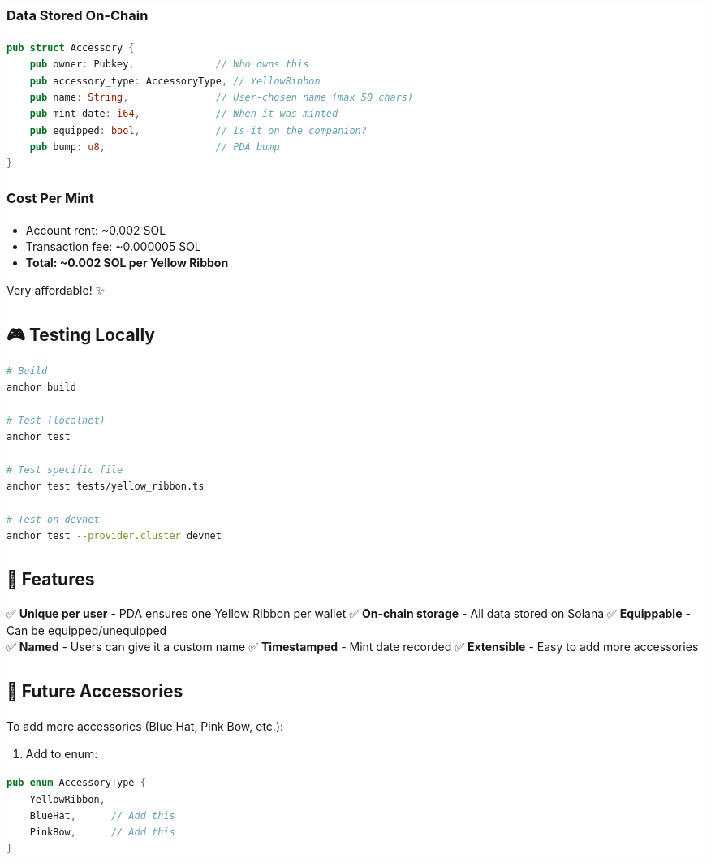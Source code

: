 ### Data Stored On-Chain

```rust
pub struct Accessory {
    pub owner: Pubkey,              // Who owns this
    pub accessory_type: AccessoryType, // YellowRibbon
    pub name: String,               // User-chosen name (max 50 chars)
    pub mint_date: i64,             // When it was minted
    pub equipped: bool,             // Is it on the companion?
    pub bump: u8,                   // PDA bump
}
```

### Cost Per Mint

- Account rent: ~0.002 SOL
- Transaction fee: ~0.000005 SOL
- **Total: ~0.002 SOL per Yellow Ribbon**

Very affordable! ✨

## 🎮 Testing Locally

```bash
# Build
anchor build

# Test (localnet)
anchor test

# Test specific file
anchor test tests/yellow_ribbon.ts

# Test on devnet
anchor test --provider.cluster devnet
```

## 🌟 Features

✅ **Unique per user** - PDA ensures one Yellow Ribbon per wallet
✅ **On-chain storage** - All data stored on Solana
✅ **Equippable** - Can be equipped/unequipped  
✅ **Named** - Users can give it a custom name
✅ **Timestamped** - Mint date recorded
✅ **Extensible** - Easy to add more accessories

## 🔮 Future Accessories

To add more accessories (Blue Hat, Pink Bow, etc.):

1. Add to enum:
```rust
pub enum AccessoryType {
    YellowRibbon,
    BlueHat,      // Add this
    PinkBow,      // Add this
}
```

